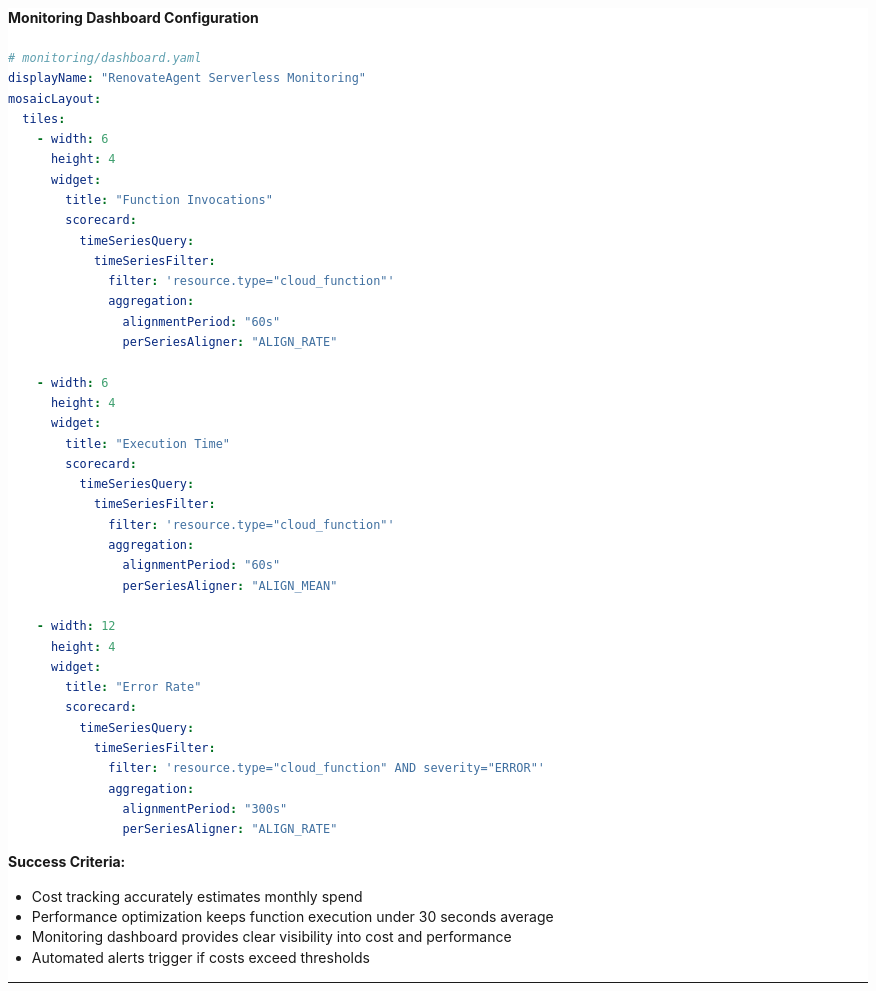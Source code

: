 ```python
```

#### Monitoring Dashboard Configuration
```yaml
# monitoring/dashboard.yaml
displayName: "RenovateAgent Serverless Monitoring"
mosaicLayout:
  tiles:
    - width: 6
      height: 4
      widget:
        title: "Function Invocations"
        scorecard:
          timeSeriesQuery:
            timeSeriesFilter:
              filter: 'resource.type="cloud_function"'
              aggregation:
                alignmentPeriod: "60s"
                perSeriesAligner: "ALIGN_RATE"

    - width: 6
      height: 4
      widget:
        title: "Execution Time"
        scorecard:
          timeSeriesQuery:
            timeSeriesFilter:
              filter: 'resource.type="cloud_function"'
              aggregation:
                alignmentPeriod: "60s"
                perSeriesAligner: "ALIGN_MEAN"

    - width: 12
      height: 4
      widget:
        title: "Error Rate"
        scorecard:
          timeSeriesQuery:
            timeSeriesFilter:
              filter: 'resource.type="cloud_function" AND severity="ERROR"'
              aggregation:
                alignmentPeriod: "300s"
                perSeriesAligner: "ALIGN_RATE"
```

**Success Criteria:**
- Cost tracking accurately estimates monthly spend
- Performance optimization keeps function execution under 30 seconds average
- Monitoring dashboard provides clear visibility into cost and performance
- Automated alerts trigger if costs exceed thresholds

---
